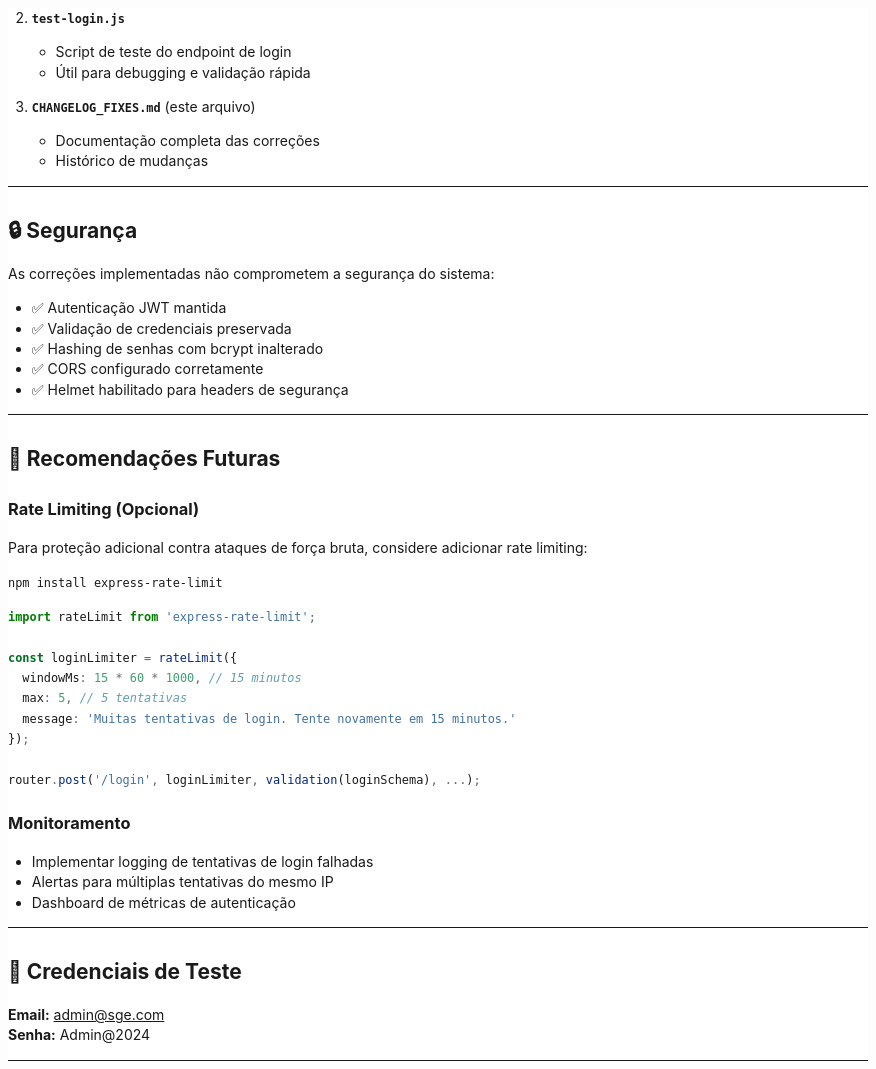 2. **`test-login.js`**
   - Script de teste do endpoint de login
   - Útil para debugging e validação rápida

3. **`CHANGELOG_FIXES.md`** (este arquivo)
   - Documentação completa das correções
   - Histórico de mudanças

---

## 🔒 Segurança

As correções implementadas não comprometem a segurança do sistema:
- ✅ Autenticação JWT mantida
- ✅ Validação de credenciais preservada
- ✅ Hashing de senhas com bcrypt inalterado
- ✅ CORS configurado corretamente
- ✅ Helmet habilitado para headers de segurança

---

## 📝 Recomendações Futuras

### Rate Limiting (Opcional)
Para proteção adicional contra ataques de força bruta, considere adicionar rate limiting:

```bash
npm install express-rate-limit
```

```typescript
import rateLimit from 'express-rate-limit';

const loginLimiter = rateLimit({
  windowMs: 15 * 60 * 1000, // 15 minutos
  max: 5, // 5 tentativas
  message: 'Muitas tentativas de login. Tente novamente em 15 minutos.'
});

router.post('/login', loginLimiter, validation(loginSchema), ...);
```

### Monitoramento
- Implementar logging de tentativas de login falhadas
- Alertas para múltiplas tentativas do mesmo IP
- Dashboard de métricas de autenticação

---

## 👥 Credenciais de Teste

**Email:** admin@sge.com  
**Senha:** Admin@2024

---